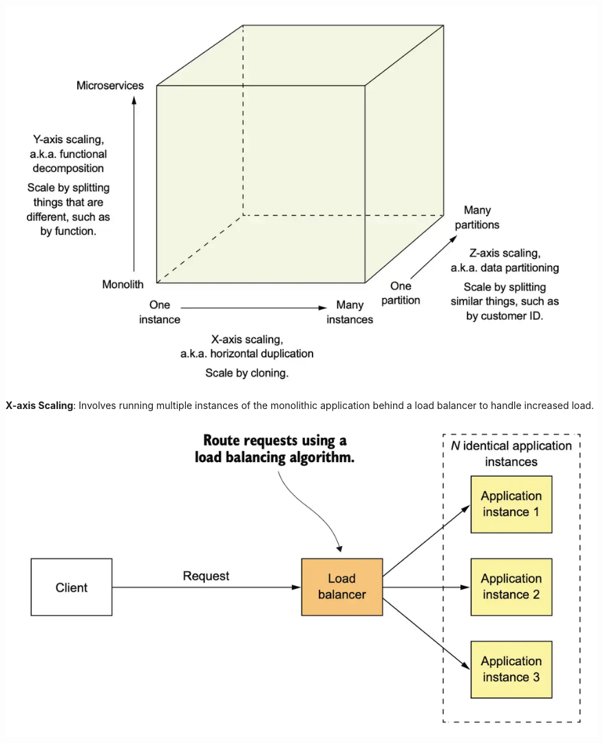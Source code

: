 ![The Scale Cube](images/scale-cube.webp)

**X-axis Scaling**: Involves running multiple instances of the monolithic application behind a load balancer to handle increased load. 

![X-axis Scaling](images/scale-cube-x.webp)

